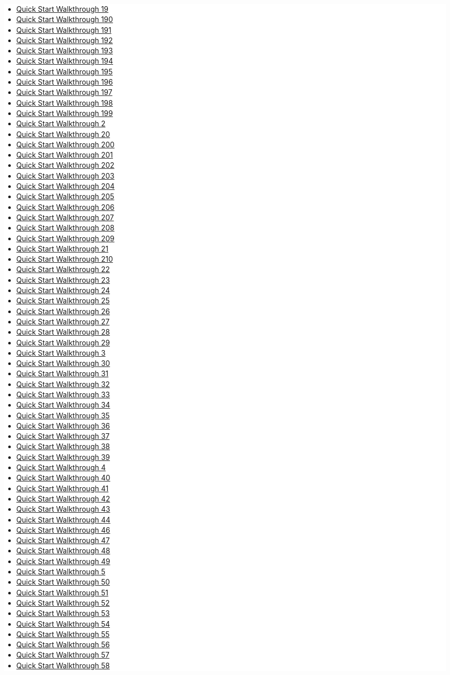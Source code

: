 -    [Quick Start Walkthrough 19](/keeperrl_wiki/Quick_Start_Walkthrough_19 "wikilink")
-    [Quick Start Walkthrough 190](/keeperrl_wiki/Quick_Start_Walkthrough_190 "wikilink")
-    [Quick Start Walkthrough 191](/keeperrl_wiki/Quick_Start_Walkthrough_191 "wikilink")
-    [Quick Start Walkthrough 192](/keeperrl_wiki/Quick_Start_Walkthrough_192 "wikilink")
-    [Quick Start Walkthrough 193](/keeperrl_wiki/Quick_Start_Walkthrough_193 "wikilink")
-    [Quick Start Walkthrough 194](/keeperrl_wiki/Quick_Start_Walkthrough_194 "wikilink")
-    [Quick Start Walkthrough 195](/keeperrl_wiki/Quick_Start_Walkthrough_195 "wikilink")
-    [Quick Start Walkthrough 196](/keeperrl_wiki/Quick_Start_Walkthrough_196 "wikilink")
-    [Quick Start Walkthrough 197](/keeperrl_wiki/Quick_Start_Walkthrough_197 "wikilink")
-    [Quick Start Walkthrough 198](/keeperrl_wiki/Quick_Start_Walkthrough_198 "wikilink")
-    [Quick Start Walkthrough 199](/keeperrl_wiki/Quick_Start_Walkthrough_199 "wikilink")
-    [Quick Start Walkthrough 2](/keeperrl_wiki/Quick_Start_Walkthrough_2 "wikilink")
-    [Quick Start Walkthrough 20](/keeperrl_wiki/Quick_Start_Walkthrough_20 "wikilink")
-    [Quick Start Walkthrough 200](/keeperrl_wiki/Quick_Start_Walkthrough_200 "wikilink")
-    [Quick Start Walkthrough 201](/keeperrl_wiki/Quick_Start_Walkthrough_201 "wikilink")
-    [Quick Start Walkthrough 202](/keeperrl_wiki/Quick_Start_Walkthrough_202 "wikilink")
-    [Quick Start Walkthrough 203](/keeperrl_wiki/Quick_Start_Walkthrough_203 "wikilink")
-    [Quick Start Walkthrough 204](/keeperrl_wiki/Quick_Start_Walkthrough_204 "wikilink")
-    [Quick Start Walkthrough 205](/keeperrl_wiki/Quick_Start_Walkthrough_205 "wikilink")
-    [Quick Start Walkthrough 206](/keeperrl_wiki/Quick_Start_Walkthrough_206 "wikilink")
-    [Quick Start Walkthrough 207](/keeperrl_wiki/Quick_Start_Walkthrough_207 "wikilink")
-    [Quick Start Walkthrough 208](/keeperrl_wiki/Quick_Start_Walkthrough_208 "wikilink")
-    [Quick Start Walkthrough 209](/keeperrl_wiki/Quick_Start_Walkthrough_209 "wikilink")
-    [Quick Start Walkthrough 21](/keeperrl_wiki/Quick_Start_Walkthrough_21 "wikilink")
-    [Quick Start Walkthrough 210](/keeperrl_wiki/Quick_Start_Walkthrough_210 "wikilink")
-    [Quick Start Walkthrough 22](/keeperrl_wiki/Quick_Start_Walkthrough_22 "wikilink")
-    [Quick Start Walkthrough 23](/keeperrl_wiki/Quick_Start_Walkthrough_23 "wikilink")
-    [Quick Start Walkthrough 24](/keeperrl_wiki/Quick_Start_Walkthrough_24 "wikilink")
-    [Quick Start Walkthrough 25](/keeperrl_wiki/Quick_Start_Walkthrough_25 "wikilink")
-    [Quick Start Walkthrough 26](/keeperrl_wiki/Quick_Start_Walkthrough_26 "wikilink")
-    [Quick Start Walkthrough 27](/keeperrl_wiki/Quick_Start_Walkthrough_27 "wikilink")
-    [Quick Start Walkthrough 28](/keeperrl_wiki/Quick_Start_Walkthrough_28 "wikilink")
-    [Quick Start Walkthrough 29](/keeperrl_wiki/Quick_Start_Walkthrough_29 "wikilink")
-    [Quick Start Walkthrough 3](/keeperrl_wiki/Quick_Start_Walkthrough_3 "wikilink")
-    [Quick Start Walkthrough 30](/keeperrl_wiki/Quick_Start_Walkthrough_30 "wikilink")
-    [Quick Start Walkthrough 31](/keeperrl_wiki/Quick_Start_Walkthrough_31 "wikilink")
-    [Quick Start Walkthrough 32](/keeperrl_wiki/Quick_Start_Walkthrough_32 "wikilink")
-    [Quick Start Walkthrough 33](/keeperrl_wiki/Quick_Start_Walkthrough_33 "wikilink")
-    [Quick Start Walkthrough 34](/keeperrl_wiki/Quick_Start_Walkthrough_34 "wikilink")
-    [Quick Start Walkthrough 35](/keeperrl_wiki/Quick_Start_Walkthrough_35 "wikilink")
-    [Quick Start Walkthrough 36](/keeperrl_wiki/Quick_Start_Walkthrough_36 "wikilink")
-    [Quick Start Walkthrough 37](/keeperrl_wiki/Quick_Start_Walkthrough_37 "wikilink")
-    [Quick Start Walkthrough 38](/keeperrl_wiki/Quick_Start_Walkthrough_38 "wikilink")
-    [Quick Start Walkthrough 39](/keeperrl_wiki/Quick_Start_Walkthrough_39 "wikilink")
-    [Quick Start Walkthrough 4](/keeperrl_wiki/Quick_Start_Walkthrough_4 "wikilink")
-    [Quick Start Walkthrough 40](/keeperrl_wiki/Quick_Start_Walkthrough_40 "wikilink")
-    [Quick Start Walkthrough 41](/keeperrl_wiki/Quick_Start_Walkthrough_41 "wikilink")
-    [Quick Start Walkthrough 42](/keeperrl_wiki/Quick_Start_Walkthrough_42 "wikilink")
-    [Quick Start Walkthrough 43](/keeperrl_wiki/Quick_Start_Walkthrough_43 "wikilink")
-    [Quick Start Walkthrough 44](/keeperrl_wiki/Quick_Start_Walkthrough_44 "wikilink")
-    [Quick Start Walkthrough 46](/keeperrl_wiki/Quick_Start_Walkthrough_46 "wikilink")
-    [Quick Start Walkthrough 47](/keeperrl_wiki/Quick_Start_Walkthrough_47 "wikilink")
-    [Quick Start Walkthrough 48](/keeperrl_wiki/Quick_Start_Walkthrough_48 "wikilink")
-    [Quick Start Walkthrough 49](/keeperrl_wiki/Quick_Start_Walkthrough_49 "wikilink")
-    [Quick Start Walkthrough 5](/keeperrl_wiki/Quick_Start_Walkthrough_5 "wikilink")
-    [Quick Start Walkthrough 50](/keeperrl_wiki/Quick_Start_Walkthrough_50 "wikilink")
-    [Quick Start Walkthrough 51](/keeperrl_wiki/Quick_Start_Walkthrough_51 "wikilink")
-    [Quick Start Walkthrough 52](/keeperrl_wiki/Quick_Start_Walkthrough_52 "wikilink")
-    [Quick Start Walkthrough 53](/keeperrl_wiki/Quick_Start_Walkthrough_53 "wikilink")
-    [Quick Start Walkthrough 54](/keeperrl_wiki/Quick_Start_Walkthrough_54 "wikilink")
-    [Quick Start Walkthrough 55](/keeperrl_wiki/Quick_Start_Walkthrough_55 "wikilink")
-    [Quick Start Walkthrough 56](/keeperrl_wiki/Quick_Start_Walkthrough_56 "wikilink")
-    [Quick Start Walkthrough 57](/keeperrl_wiki/Quick_Start_Walkthrough_57 "wikilink")
-    [Quick Start Walkthrough 58](/keeperrl_wiki/Quick_Start_Walkthrough_58 "wikilink")